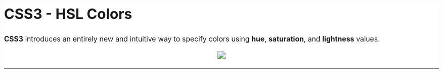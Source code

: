 # CSS3 - HSL Colors

**CSS3** introduces an entirely new and intuitive way to specify colors using **hue**, **saturation**, and **lightness** values.

<figure align="center">
<img src="/Ω Assets/hsl.png" width ="100%" />
<figcaption>  </figcaption>
</figure>

---
